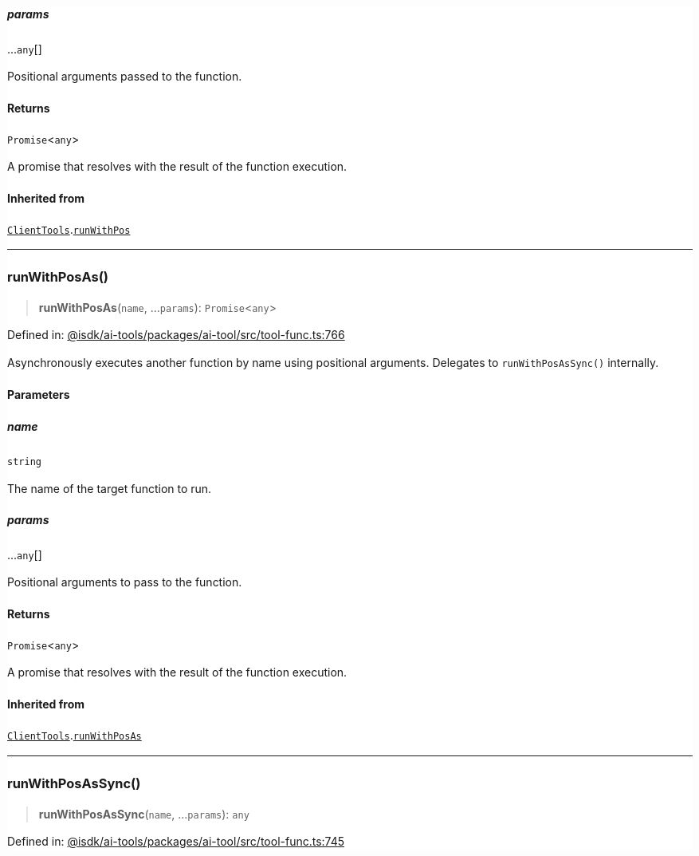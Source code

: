 ##### params

...`any`[]

Positional arguments passed to the function.

#### Returns

`Promise`\<`any`\>

A promise that resolves with the result of the function execution.

#### Inherited from

[`ClientTools`](ClientTools.md).[`runWithPos`](ClientTools.md#runwithpos)

***

### runWithPosAs()

> **runWithPosAs**(`name`, ...`params`): `Promise`\<`any`\>

Defined in: [@isdk/ai-tools/packages/ai-tool/src/tool-func.ts:766](https://github.com/isdk/ai-tool.js/blob/d0765f898f217d97c57c6949502b4a7bef5dce5e/src/tool-func.ts#L766)

Asynchronously executes another function by name using positional arguments.
Delegates to `runWithPosAsSync()` internally.

#### Parameters

##### name

`string`

The name of the target function to run.

##### params

...`any`[]

Positional arguments to pass to the function.

#### Returns

`Promise`\<`any`\>

A promise that resolves with the result of the function execution.

#### Inherited from

[`ClientTools`](ClientTools.md).[`runWithPosAs`](ClientTools.md#runwithposas)

***

### runWithPosAsSync()

> **runWithPosAsSync**(`name`, ...`params`): `any`

Defined in: [@isdk/ai-tools/packages/ai-tool/src/tool-func.ts:745](https://github.com/isdk/ai-tool.js/blob/d0765f898f217d97c57c6949502b4a7bef5dce5e/src/tool-func.ts#L745)
